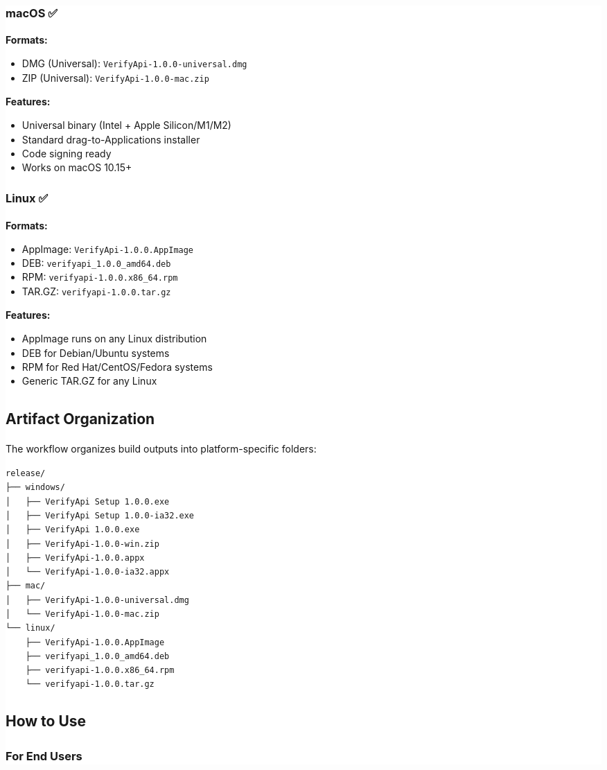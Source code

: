 ### macOS ✅
**Formats:**
- DMG (Universal): `VerifyApi-1.0.0-universal.dmg`
- ZIP (Universal): `VerifyApi-1.0.0-mac.zip`

**Features:**
- Universal binary (Intel + Apple Silicon/M1/M2)
- Standard drag-to-Applications installer
- Code signing ready
- Works on macOS 10.15+

### Linux ✅
**Formats:**
- AppImage: `VerifyApi-1.0.0.AppImage`
- DEB: `verifyapi_1.0.0_amd64.deb`
- RPM: `verifyapi-1.0.0.x86_64.rpm`
- TAR.GZ: `verifyapi-1.0.0.tar.gz`

**Features:**
- AppImage runs on any Linux distribution
- DEB for Debian/Ubuntu systems
- RPM for Red Hat/CentOS/Fedora systems
- Generic TAR.GZ for any Linux

## Artifact Organization

The workflow organizes build outputs into platform-specific folders:

```
release/
├── windows/
│   ├── VerifyApi Setup 1.0.0.exe
│   ├── VerifyApi Setup 1.0.0-ia32.exe
│   ├── VerifyApi 1.0.0.exe
│   ├── VerifyApi-1.0.0-win.zip
│   ├── VerifyApi-1.0.0.appx
│   └── VerifyApi-1.0.0-ia32.appx
├── mac/
│   ├── VerifyApi-1.0.0-universal.dmg
│   └── VerifyApi-1.0.0-mac.zip
└── linux/
    ├── VerifyApi-1.0.0.AppImage
    ├── verifyapi_1.0.0_amd64.deb
    ├── verifyapi-1.0.0.x86_64.rpm
    └── verifyapi-1.0.0.tar.gz
```

## How to Use

### For End Users
